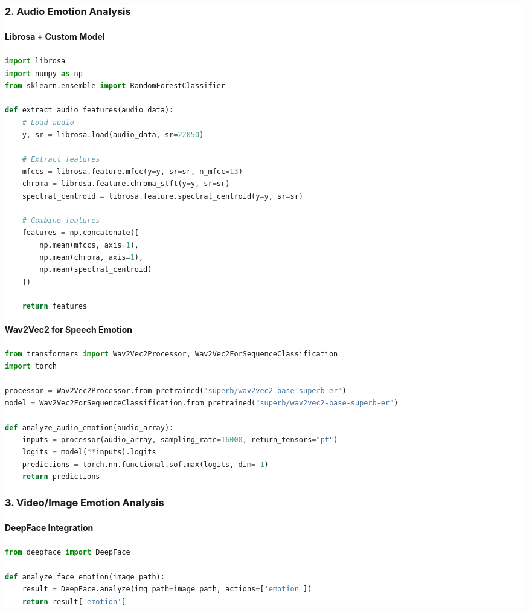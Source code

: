 ### **2. Audio Emotion Analysis**

#### **Librosa + Custom Model**
```python
import librosa
import numpy as np
from sklearn.ensemble import RandomForestClassifier

def extract_audio_features(audio_data):
    # Load audio
    y, sr = librosa.load(audio_data, sr=22050)
    
    # Extract features
    mfccs = librosa.feature.mfcc(y=y, sr=sr, n_mfcc=13)
    chroma = librosa.feature.chroma_stft(y=y, sr=sr)
    spectral_centroid = librosa.feature.spectral_centroid(y=y, sr=sr)
    
    # Combine features
    features = np.concatenate([
        np.mean(mfccs, axis=1),
        np.mean(chroma, axis=1),
        np.mean(spectral_centroid)
    ])
    
    return features
```

#### **Wav2Vec2 for Speech Emotion**
```python
from transformers import Wav2Vec2Processor, Wav2Vec2ForSequenceClassification
import torch

processor = Wav2Vec2Processor.from_pretrained("superb/wav2vec2-base-superb-er")
model = Wav2Vec2ForSequenceClassification.from_pretrained("superb/wav2vec2-base-superb-er")

def analyze_audio_emotion(audio_array):
    inputs = processor(audio_array, sampling_rate=16000, return_tensors="pt")
    logits = model(**inputs).logits
    predictions = torch.nn.functional.softmax(logits, dim=-1)
    return predictions
```

### **3. Video/Image Emotion Analysis**

#### **DeepFace Integration**
```python
from deepface import DeepFace

def analyze_face_emotion(image_path):
    result = DeepFace.analyze(img_path=image_path, actions=['emotion'])
    return result['emotion']
```
